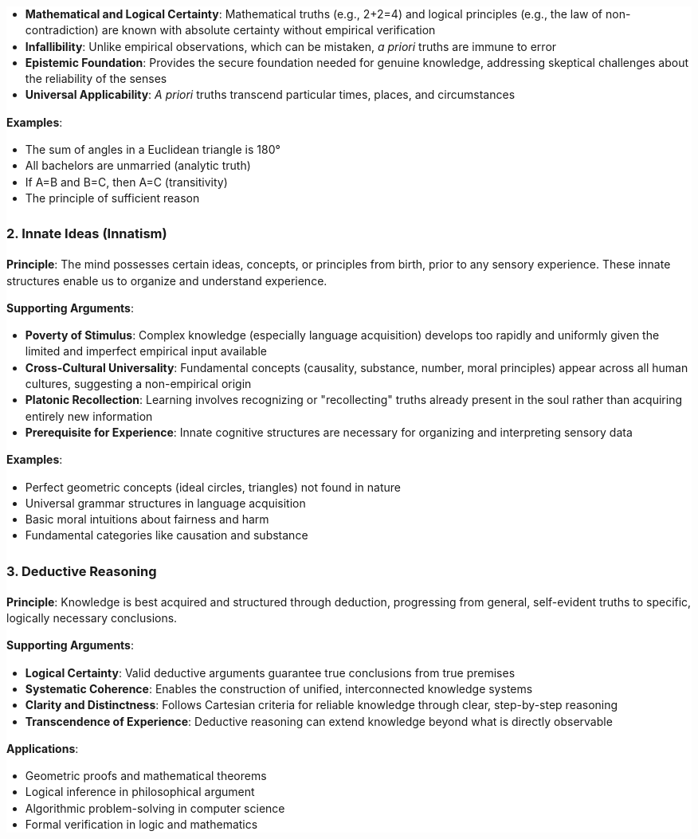 - **Mathematical and Logical Certainty**: Mathematical truths (e.g., 2+2=4) and logical principles (e.g., the law of non-contradiction) are known with absolute certainty without empirical verification
- **Infallibility**: Unlike empirical observations, which can be mistaken, *a priori* truths are immune to error
- **Epistemic Foundation**: Provides the secure foundation needed for genuine knowledge, addressing skeptical challenges about the reliability of the senses
- **Universal Applicability**: *A priori* truths transcend particular times, places, and circumstances

**Examples**: 
- The sum of angles in a Euclidean triangle is 180°
- All bachelors are unmarried (analytic truth)
- If A=B and B=C, then A=C (transitivity)
- The principle of sufficient reason

### 2. Innate Ideas (Innatism)

**Principle**: The mind possesses certain ideas, concepts, or principles from birth, prior to any sensory experience. These innate structures enable us to organize and understand experience.

**Supporting Arguments**:

- **Poverty of Stimulus**: Complex knowledge (especially language acquisition) develops too rapidly and uniformly given the limited and imperfect empirical input available
- **Cross-Cultural Universality**: Fundamental concepts (causality, substance, number, moral principles) appear across all human cultures, suggesting a non-empirical origin
- **Platonic Recollection**: Learning involves recognizing or "recollecting" truths already present in the soul rather than acquiring entirely new information
- **Prerequisite for Experience**: Innate cognitive structures are necessary for organizing and interpreting sensory data

**Examples**:
- Perfect geometric concepts (ideal circles, triangles) not found in nature
- Universal grammar structures in language acquisition
- Basic moral intuitions about fairness and harm
- Fundamental categories like causation and substance

### 3. Deductive Reasoning

**Principle**: Knowledge is best acquired and structured through deduction, progressing from general, self-evident truths to specific, logically necessary conclusions.

**Supporting Arguments**:

- **Logical Certainty**: Valid deductive arguments guarantee true conclusions from true premises
- **Systematic Coherence**: Enables the construction of unified, interconnected knowledge systems
- **Clarity and Distinctness**: Follows Cartesian criteria for reliable knowledge through clear, step-by-step reasoning
- **Transcendence of Experience**: Deductive reasoning can extend knowledge beyond what is directly observable

**Applications**:
- Geometric proofs and mathematical theorems
- Logical inference in philosophical argument
- Algorithmic problem-solving in computer science
- Formal verification in logic and mathematics
